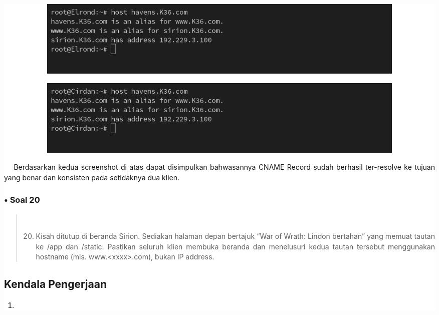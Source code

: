 <p align="center">
	<img src="img_modul2/image38.png" alt="elrondtomelkor" width="80%" height="80%">  
</p>

<p align="center">
	<img src="img_modul2/image39.png" alt="cirdantomelkor" width="80%" height="80%">  
</p>

<p align="justify">
&emsp; Berdasarkan kedua screenshot di atas dapat disimpulkan bahwasannya CNAME Record sudah berhasil ter-resolve ke tujuan yang benar dan konsisten pada setidaknya dua klien.
</p>

### • Soal 20

<blockquote>
    <ol start="20">
		<li>
			<p align="justify">
				Kisah ditutup di beranda Sirion. Sediakan halaman depan bertajuk “War of Wrath: Lindon bertahan” yang memuat tautan ke /app dan /static. Pastikan seluruh klien membuka beranda dan menelusuri kedua tautan tersebut menggunakan hostname (mis. www.&lt;xxxx&gt;.com), bukan IP address.
			</p>
		</li>
	</ol>
</blockquote>

## Kendala Pengerjaan

<ol>
	<li>
		<p align="justify">
		</p>
	</li>
</ol>

